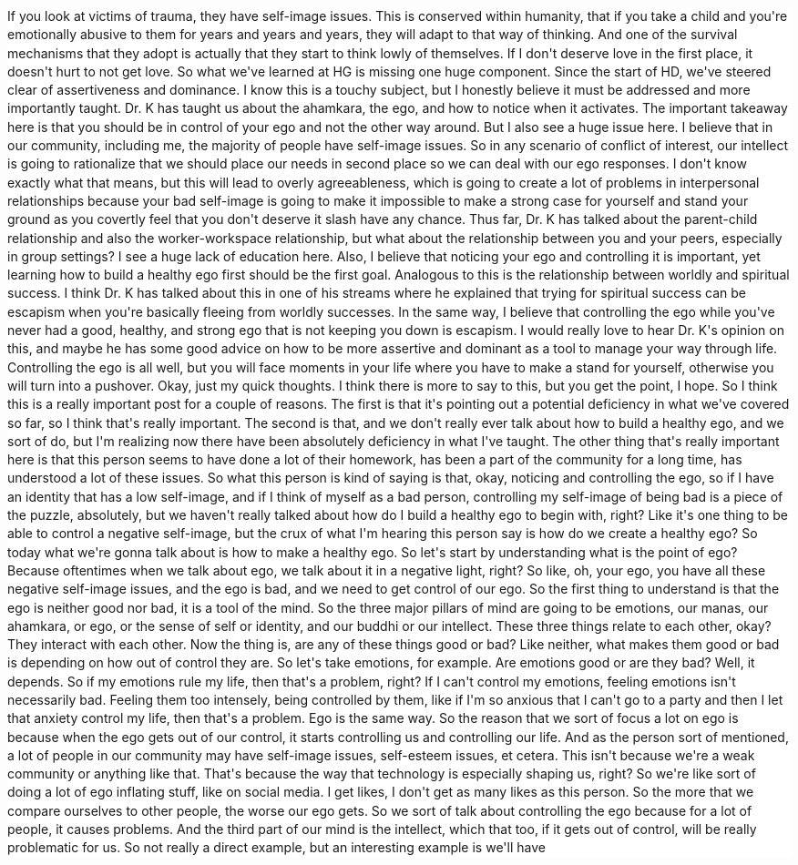  If you look at victims of trauma, they have self-image issues. This is conserved within humanity, that if you take a child and you're emotionally abusive to them for years and years and years, they will adapt to that way of thinking. And one of the survival mechanisms that they adopt is actually that they start to think lowly of themselves. If I don't deserve love in the first place, it doesn't hurt to not get love. So what we've learned at HG is missing one huge component. Since the start of HD, we've steered clear of assertiveness and dominance. I know this is a touchy subject, but I honestly believe it must be addressed and more importantly taught. Dr. K has taught us about the ahamkara, the ego, and how to notice when it activates. The important takeaway here is that you should be in control of your ego and not the other way around. But I also see a huge issue here. I believe that in our community, including me, the majority of people have self-image issues. So in any scenario of conflict of interest, our intellect is going to rationalize that we should place our needs in second place so we can deal with our ego responses. I don't know exactly what that means, but this will lead to overly agreeableness, which is going to create a lot of problems in interpersonal relationships because your bad self-image is going to make it impossible to make a strong case for yourself and stand your ground as you covertly feel that you don't deserve it slash have any chance. Thus far, Dr. K has talked about the parent-child relationship and also the worker-workspace relationship, but what about the relationship between you and your peers, especially in group settings? I see a huge lack of education here. Also, I believe that noticing your ego and controlling it is important, yet learning how to build a healthy ego first should be the first goal. Analogous to this is the relationship between worldly and spiritual success. I think Dr. K has talked about this in one of his streams where he explained that trying for spiritual success can be escapism when you're basically fleeing from worldly successes. In the same way, I believe that controlling the ego while you've never had a good, healthy, and strong ego that is not keeping you down is escapism. I would really love to hear Dr. K's opinion on this, and maybe he has some good advice on how to be more assertive and dominant as a tool to manage your way through life. Controlling the ego is all well, but you will face moments in your life where you have to make a stand for yourself, otherwise you will turn into a pushover. Okay, just my quick thoughts. I think there is more to say to this, but you get the point, I hope. So I think this is a really important post for a couple of reasons. The first is that it's pointing out a potential deficiency in what we've covered so far, so I think that's really important. The second is that, and we don't really ever talk about how to build a healthy ego, and we sort of do, but I'm realizing now there have been absolutely deficiency in what I've taught. The other thing that's really important here is that this person seems to have done a lot of their homework, has been a part of the community for a long time, has understood a lot of these issues. So what this person is kind of saying is that, okay, noticing and controlling the ego, so if I have an identity that has a low self-image, and if I think of myself as a bad person, controlling my self-image of being bad is a piece of the puzzle, absolutely, but we haven't really talked about how do I build a healthy ego to begin with, right? Like it's one thing to be able to control a negative self-image, but the crux of what I'm hearing this person say is how do we create a healthy ego? So today what we're gonna talk about is how to make a healthy ego. So let's start by understanding what is the point of ego? Because oftentimes when we talk about ego, we talk about it in a negative light, right? So like, oh, your ego, you have all these negative self-image issues, and the ego is bad, and we need to get control of our ego. So the first thing to understand is that the ego is neither good nor bad, it is a tool of the mind. So the three major pillars of mind are going to be emotions, our manas, our ahamkara, or ego, or the sense of self or identity, and our buddhi or our intellect. These three things relate to each other, okay? They interact with each other. Now the thing is, are any of these things good or bad? Like neither, what makes them good or bad is depending on how out of control they are. So let's take emotions, for example. Are emotions good or are they bad? Well, it depends. So if my emotions rule my life, then that's a problem, right? If I can't control my emotions, feeling emotions isn't necessarily bad. Feeling them too intensely, being controlled by them, like if I'm so anxious that I can't go to a party and then I let that anxiety control my life, then that's a problem. Ego is the same way. So the reason that we sort of focus a lot on ego is because when the ego gets out of our control, it starts controlling us and controlling our life. And as the person sort of mentioned, a lot of people in our community may have self-image issues, self-esteem issues, et cetera. This isn't because we're a weak community or anything like that. That's because the way that technology is especially shaping us, right? So we're like sort of doing a lot of ego inflating stuff, like on social media. I get likes, I don't get as many likes as this person. So the more that we compare ourselves to other people, the worse our ego gets. So we sort of talk about controlling the ego because for a lot of people, it causes problems. And the third part of our mind is the intellect, which that too, if it gets out of control, will be really problematic for us. So not really a direct example, but an interesting example is we'll have